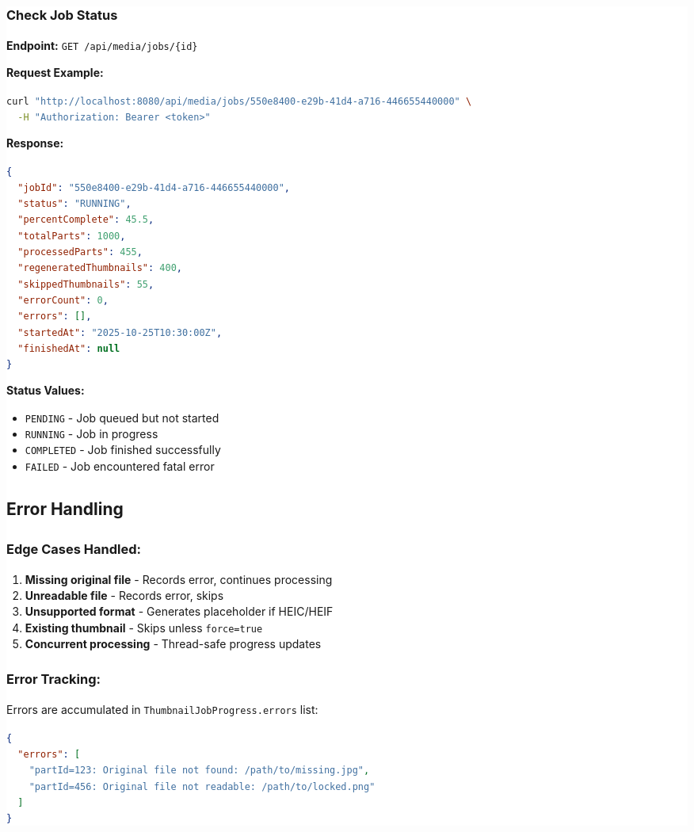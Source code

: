 ### Check Job Status

**Endpoint:** `GET /api/media/jobs/{id}`

**Request Example:**
```bash
curl "http://localhost:8080/api/media/jobs/550e8400-e29b-41d4-a716-446655440000" \
  -H "Authorization: Bearer <token>"
```

**Response:**
```json
{
  "jobId": "550e8400-e29b-41d4-a716-446655440000",
  "status": "RUNNING",
  "percentComplete": 45.5,
  "totalParts": 1000,
  "processedParts": 455,
  "regeneratedThumbnails": 400,
  "skippedThumbnails": 55,
  "errorCount": 0,
  "errors": [],
  "startedAt": "2025-10-25T10:30:00Z",
  "finishedAt": null
}
```

**Status Values:**
- `PENDING` - Job queued but not started
- `RUNNING` - Job in progress
- `COMPLETED` - Job finished successfully
- `FAILED` - Job encountered fatal error

## Error Handling

### Edge Cases Handled:
1. **Missing original file** - Records error, continues processing
2. **Unreadable file** - Records error, skips
3. **Unsupported format** - Generates placeholder if HEIC/HEIF
4. **Existing thumbnail** - Skips unless `force=true`
5. **Concurrent processing** - Thread-safe progress updates

### Error Tracking:
Errors are accumulated in `ThumbnailJobProgress.errors` list:
```json
{
  "errors": [
    "partId=123: Original file not found: /path/to/missing.jpg",
    "partId=456: Original file not readable: /path/to/locked.png"
  ]
}
```
